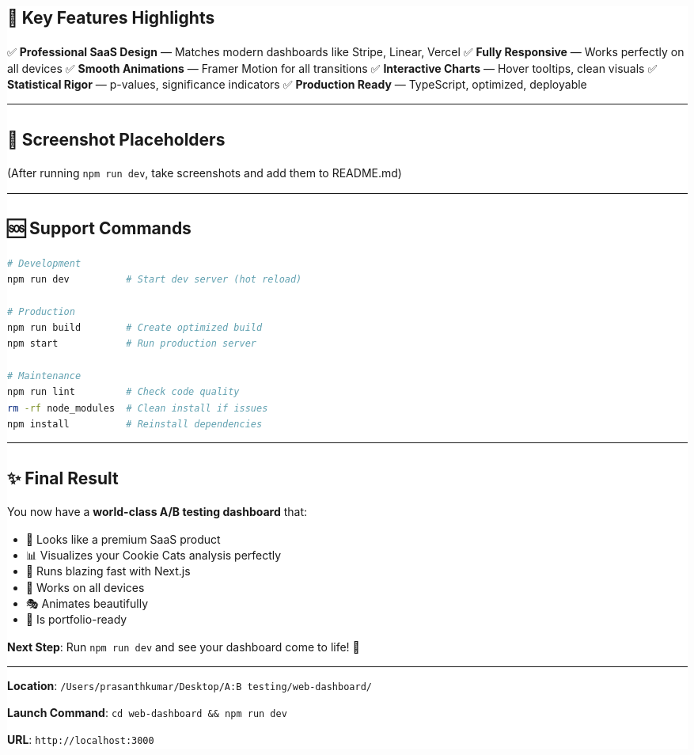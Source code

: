 
## 🌟 Key Features Highlights

✅ **Professional SaaS Design** — Matches modern dashboards like Stripe, Linear, Vercel
✅ **Fully Responsive** — Works perfectly on all devices
✅ **Smooth Animations** — Framer Motion for all transitions
✅ **Interactive Charts** — Hover tooltips, clean visuals
✅ **Statistical Rigor** — p-values, significance indicators
✅ **Production Ready** — TypeScript, optimized, deployable

---

## 📸 Screenshot Placeholders

(After running `npm run dev`, take screenshots and add them to README.md)

---

## 🆘 Support Commands

```bash
# Development
npm run dev          # Start dev server (hot reload)

# Production
npm run build        # Create optimized build
npm start            # Run production server

# Maintenance
npm run lint         # Check code quality
rm -rf node_modules  # Clean install if issues
npm install          # Reinstall dependencies
```

---

## ✨ Final Result

You now have a **world-class A/B testing dashboard** that:

- 🎨 Looks like a premium SaaS product
- 📊 Visualizes your Cookie Cats analysis perfectly
- 🚀 Runs blazing fast with Next.js
- 📱 Works on all devices
- 🎭 Animates beautifully
- 💼 Is portfolio-ready

**Next Step**: Run `npm run dev` and see your dashboard come to life! 🎉

---

**Location**: `/Users/prasanthkumar/Desktop/A:B testing/web-dashboard/`

**Launch Command**: `cd web-dashboard && npm run dev`

**URL**: `http://localhost:3000`
